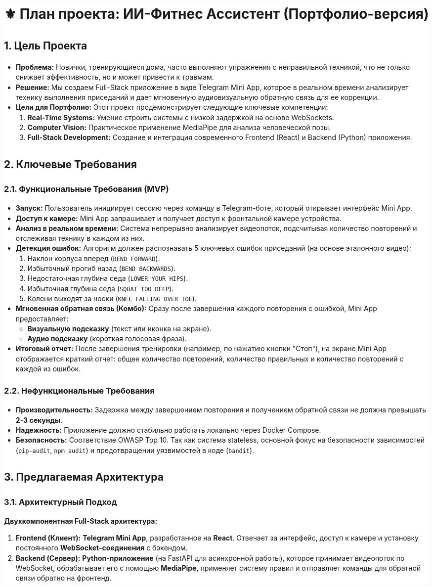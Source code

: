 # ⚜️ План проекта: ИИ-Фитнес Ассистент (Портфолио-версия)

## 1. Цель Проекта

*   **Проблема:** Новички, тренирующиеся дома, часто выполняют упражнения с неправильной техникой, что не только снижает эффективность, но и может привести к травмам.
*   **Решение:** Мы создаем Full-Stack приложение в виде Telegram Mini App, которое в реальном времени анализирует технику выполнения приседаний и дает мгновенную аудиовизуальную обратную связь для ее коррекции.
*   **Цели для Портфолио:** Этот проект продемонстрирует следующие ключевые компетенции:
    1.  **Real-Time Systems:** Умение строить системы с низкой задержкой на основе WebSockets.
    2.  **Computer Vision:** Практическое применение MediaPipe для анализа человеческой позы.
    3.  **Full-Stack Development:** Создание и интеграция современного Frontend (React) и Backend (Python) приложения.

## 2. Ключевые Требования

### 2.1. Функциональные Требования (MVP)
*   **Запуск:** Пользователь инициирует сессию через команду в Telegram-боте, который открывает интерфейс Mini App.
*   **Доступ к камере:** Mini App запрашивает и получает доступ к фронтальной камере устройства.
*   **Анализ в реальном времени:** Система непрерывно анализирует видеопоток, подсчитывая количество повторений и отслеживая технику в каждом из них.
*   **Детекция ошибок:** Алгоритм должен распознавать 5 ключевых ошибок приседаний (на основе эталонного видео):
    1.  Наклон корпуса вперед (`BEND FORWARD`).
    2.  Избыточный прогиб назад (`BEND BACKWARDS`).
    3.  Недостаточная глубина седа (`LOWER YOUR HIPS`).
    4.  Избыточная глубина седа (`SQUAT TOO DEEP`).
    5.  Колени выходят за носки (`KNEE FALLING OVER TOE`).
*   **Мгновенная обратная связь (Комбо):** Сразу после завершения каждого повторения с ошибкой, Mini App предоставляет:
    *   **Визуальную подсказку** (текст или иконка на экране).
    *   **Аудио подсказку** (короткая голосовая фраза).
*   **Итоговый отчет:** После завершения тренировки (например, по нажатию кнопки "Стоп"), на экране Mini App отображается краткий отчет: общее количество повторений, количество правильных и количество повторений с каждой из ошибок.

### 2.2. Нефункциональные Требования
*   **Производительность:** Задержка между завершением повторения и получением обратной связи не должна превышать **2-3 секунды**.
*   **Надежность:** Приложение должно стабильно работать локально через Docker Compose.
*   **Безопасность:** Соответствие OWASP Top 10. Так как система stateless, основной фокус на безопасности зависимостей (`pip-audit`, `npm audit`) и предотвращении уязвимостей в коде (`bandit`).

## 3. Предлагаемая Архитектура

### 3.1. Архитектурный Подход
**Двухкомпонентная Full-Stack архитектура:**
1.  **Frontend (Клиент):** **Telegram Mini App**, разработанное на **React**. Отвечает за интерфейс, доступ к камере и установку постоянного **WebSocket-соединения** с бэкендом.
2.  **Backend (Сервер):** **Python-приложение** (на FastAPI для асинхронной работы), которое принимает видеопоток по WebSocket, обрабатывает его с помощью **MediaPipe**, применяет систему правил и отправляет команды для обратной связи обратно на фронтенд.
